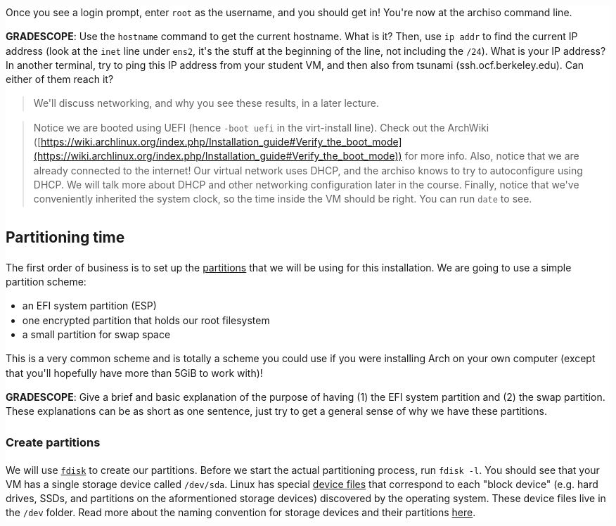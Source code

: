 Once you see a login prompt, enter `root` as the username, and you
should get in! You're now at the archiso command line.

**GRADESCOPE**: Use the `hostname` command to get the current
hostname. What is it? Then, use `ip addr` to find the current IP
address (look at the `inet` line under `ens2`, it's the stuff at the
beginning of the line, not including the `/24`). What is your IP
address? In another terminal, try to ping this IP address from your
student VM, and then also from tsunami (ssh.ocf.berkeley.edu). Can
either of them reach it?

> We'll discuss networking, and why you see these results, in a later
> lecture.

> Notice we are booted using UEFI (hence `-boot uefi` in the
> virt-install line). Check out the ArchWiki
> ([https://wiki.archlinux.org/index.php/Installation_guide#Verify_the_boot_mode](https://wiki.archlinux.org/index.php/Installation_guide#Verify_the_boot_mode))
> for more info. Also, notice that we are already connected to the
> internet! Our virtual network uses DHCP, and the archiso knows to
> try to autoconfigure using DHCP. We will talk more about DHCP and
> other networking configuration later in the course. Finally, notice
> that we've conveniently inherited the system clock, so the time
> inside the VM should be right. You can run `date` to see.

## Partitioning time

The first order of business is to set up the
[partitions](https://en.wikipedia.org/wiki/Disk_partitioning) that we will be
using for this installation. We are going to use a simple partition scheme:
- an EFI system partition (ESP)
- one encrypted partition that holds our root filesystem
- a small partition for swap space

This is a very common scheme and is totally a scheme you could use if
you were installing Arch on your own computer (except that you'll
hopefully have more than 5GiB to work with)!

**GRADESCOPE**: Give a brief and basic explanation of the purpose of having (1)
the EFI system partition and (2) the swap partition. These explanations can be
as short as one sentence, just try to get a general sense of why we have these
partitions.

### Create partitions

We will use [`fdisk`](https://wiki.archlinux.org/index.php/Fdisk) to create our
partitions. Before we start the actual partitioning process, run `fdisk -l`. You
should see that your VM has a single storage device called `/dev/sda`. Linux has
special [device files](https://wiki.archlinux.org/index.php/Device_file) that
correspond to each "block device" (e.g. hard drives, SSDs, and partitions on the
aformentioned storage devices) discovered by the operating system. These device
files live in the `/dev` folder. Read more about the naming convention for
storage devices and their partitions
[here](https://wiki.archlinux.org/index.php/Device_file#Block_device_names).
